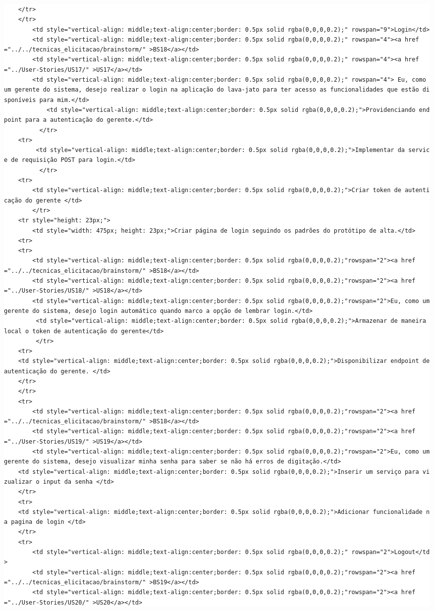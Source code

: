         </tr>
        </tr>
            <td style="vertical-align: middle;text-align:center;border: 0.5px solid rgba(0,0,0,0.2);" rowspan="9">Login</td>
            <td style="vertical-align: middle;text-align:center;border: 0.5px solid rgba(0,0,0,0.2);" rowspan="4"><a href="../../tecnicas_elicitacao/brainstorm/" >BS18</a></td>
            <td style="vertical-align: middle;text-align:center;border: 0.5px solid rgba(0,0,0,0.2);" rowspan="4"><a href="../User-Stories/US17/" >US17</a></td>
            <td style="vertical-align: middle;text-align:center;border: 0.5px solid rgba(0,0,0,0.2);" rowspan="4"> Eu, como um gerente do sistema, desejo realizar o login na aplicação do lava-jato para ter acesso as funcionalidades que estão disponíveis para mim.</td>
                <td style="vertical-align: middle;text-align:center;border: 0.5px solid rgba(0,0,0,0.2);">Providenciando endpoint para a autenticação do gerente.</td>
              </tr>
        <tr>
             <td style="vertical-align: middle;text-align:center;border: 0.5px solid rgba(0,0,0,0.2);">Implementar da service de requisição POST para login.</td>
              </tr>
        <tr>
            <td style="vertical-align: middle;text-align:center;border: 0.5px solid rgba(0,0,0,0.2);">Criar token de autenticação do gerente </td>
            </tr>
        <tr style="height: 23px;">
            <td style="width: 475px; height: 23px;">Criar página de login seguindo os padrões do protótipo de alta.</td>
        <tr>
        <tr>
            <td style="vertical-align: middle;text-align:center;border: 0.5px solid rgba(0,0,0,0.2);"rowspan="2"><a href="../../tecnicas_elicitacao/brainstorm/" >BS18</a></td>
            <td style="vertical-align: middle;text-align:center;border: 0.5px solid rgba(0,0,0,0.2);"rowspan="2"><a href="../User-Stories/US18/" >US18</a></td>
            <td style="vertical-align: middle;text-align:center;border: 0.5px solid rgba(0,0,0,0.2);"rowspan="2">Eu, como um gerente do sistema, desejo login automático quando marco a opção de lembrar login.</td>
             <td style="vertical-align: middle;text-align:center;border: 0.5px solid rgba(0,0,0,0.2);">Armazenar de maneira local o token de autenticação do gerente</td>
             </tr>
        <tr>
        <td style="vertical-align: middle;text-align:center;border: 0.5px solid rgba(0,0,0,0.2);">Disponibilizar endpoint de autenticação do gerente. </td>
        </tr>
        </tr>
        <tr>
            <td style="vertical-align: middle;text-align:center;border: 0.5px solid rgba(0,0,0,0.2);"rowspan="2"><a href="../../tecnicas_elicitacao/brainstorm/" >BS18</a></td>
            <td style="vertical-align: middle;text-align:center;border: 0.5px solid rgba(0,0,0,0.2);"rowspan="2"><a href="../User-Stories/US19/" >US19</a></td>
            <td style="vertical-align: middle;text-align:center;border: 0.5px solid rgba(0,0,0,0.2);"rowspan="2">Eu, como um gerente do sistema, desejo visualizar minha senha para saber se não há erros de digitação.</td>
        <td style="vertical-align: middle;text-align:center;border: 0.5px solid rgba(0,0,0,0.2);">Inserir um serviço para vizualizar o input da senha </td>
        </tr>
        <tr>
        <td style="vertical-align: middle;text-align:center;border: 0.5px solid rgba(0,0,0,0.2);">Adicionar funcionalidade na pagina de login </td>
        </tr>
        <tr>
            <td style="vertical-align: middle;text-align:center;border: 0.5px solid rgba(0,0,0,0.2);" rowspan="2">Logout</td>
            <td style="vertical-align: middle;text-align:center;border: 0.5px solid rgba(0,0,0,0.2);"rowspan="2"><a href="../../tecnicas_elicitacao/brainstorm/" >BS19</a></td>
            <td style="vertical-align: middle;text-align:center;border: 0.5px solid rgba(0,0,0,0.2);"rowspan="2"><a href="../User-Stories/US20/" >US20</a></td>